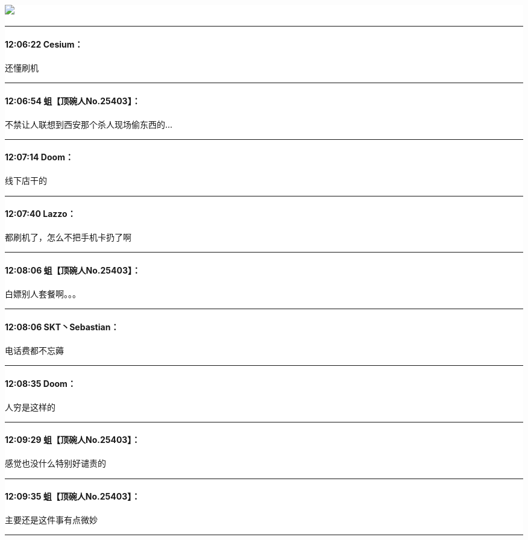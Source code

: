 ![](http://gchat.qpic.cn/gchatpic_new/3177144540/614391357-2754029603-75893EEC38139E144F16A8EB047CD51A/0?term=2")

*****

#### 12:06:22  Cesium：

还懂刷机

*****

#### 12:06:54  蛆【顶碗人No.25403】：

不禁让人联想到西安那个杀人现场偷东西的...

*****

#### 12:07:14  Doom：

线下店干的

*****

#### 12:07:40  Lazzo：

都刷机了，怎么不把手机卡扔了啊

*****

#### 12:08:06  蛆【顶碗人No.25403】：

白嫖别人套餐啊。。。

*****

#### 12:08:06  SKT丶Sebastian：

电话费都不忘薅

*****

#### 12:08:35  Doom：

人穷是这样的

*****

#### 12:09:29  蛆【顶碗人No.25403】：

感觉也没什么特别好谴责的

*****

#### 12:09:35  蛆【顶碗人No.25403】：

主要还是这件事有点微妙

*****
